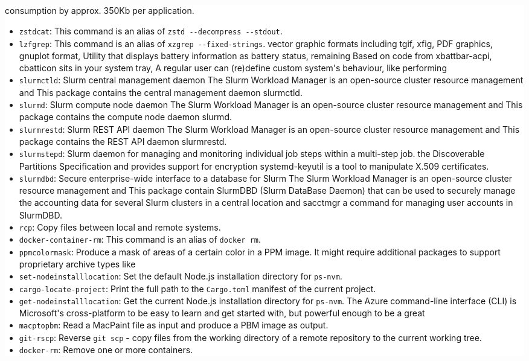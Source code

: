  consumption by approx. 350Kb per application.
- `zstdcat`: This command is an alias of `zstd --decompress --stdout`.
- `lzfgrep`: This command is an alias of `xzgrep --fixed-strings`.
 vector graphic formats including tgif, xfig, PDF graphics, gnuplot format,
 Utility that displays battery information as battery status, remaining
 Based on code from xbattbar-acpi, cbatticon sits in your system tray,
 A regular user can (re)define custom system's behaviour, like performing
- `slurmctld`:  Slurm central management daemon
 The Slurm Workload Manager is an open-source cluster resource management and
 This package contains the central management daemon slurmctld.
- `slurmd`:  Slurm compute node daemon
 The Slurm Workload Manager is an open-source cluster resource management and
 This package contains the compute node daemon slurmd.
- `slurmrestd`:  Slurm REST API daemon
 The Slurm Workload Manager is an open-source cluster resource management and
 This package contains the REST API daemon slurmrestd.
- `slurmstepd`: Slurm daemon for managing and monitoring individual job steps within a multi-step job.
 the Discoverable Partitions Specification and provides support for encryption
 systemd-keyutil is a tool to manipulate X.509 certificates.
- `slurmdbd`:  Secure enterprise-wide interface to a database for Slurm
 The Slurm Workload Manager is an open-source cluster resource management and
 This package contain SlurmDBD (Slurm DataBase Daemon) that can be
 used to securely manage the accounting data for several Slurm
 clusters in a central location and sacctmgr a command for managing
 user accounts in SlurmDBD.
- `rcp`: Copy files between local and remote systems.
- `docker-container-rm`: This command is an alias of `docker rm`.
- `ppmcolormask`: Produce a mask of areas of a certain color in a PPM image.
 It might require additional packages to support proprietary archive types like
- `set-nodeinstalllocation`: Set the default Node.js installation directory for `ps-nvm`.
- `cargo-locate-project`: Print the full path to the `Cargo.toml` manifest of the current project.
- `get-nodeinstalllocation`: Get the current Node.js installation directory for `ps-nvm`.
 The Azure command-line interface (CLI) is Microsoft's cross-platform
 to be easy to learn and get started with, but powerful enough to be a great
- `macptopbm`: Read a MacPaint file as input and produce a PBM image as output.
- `git-rscp`: Reverse `git scp` - copy files from the working directory of a remote repository to the current working tree.
- `docker-rm`: Remove one or more containers.
